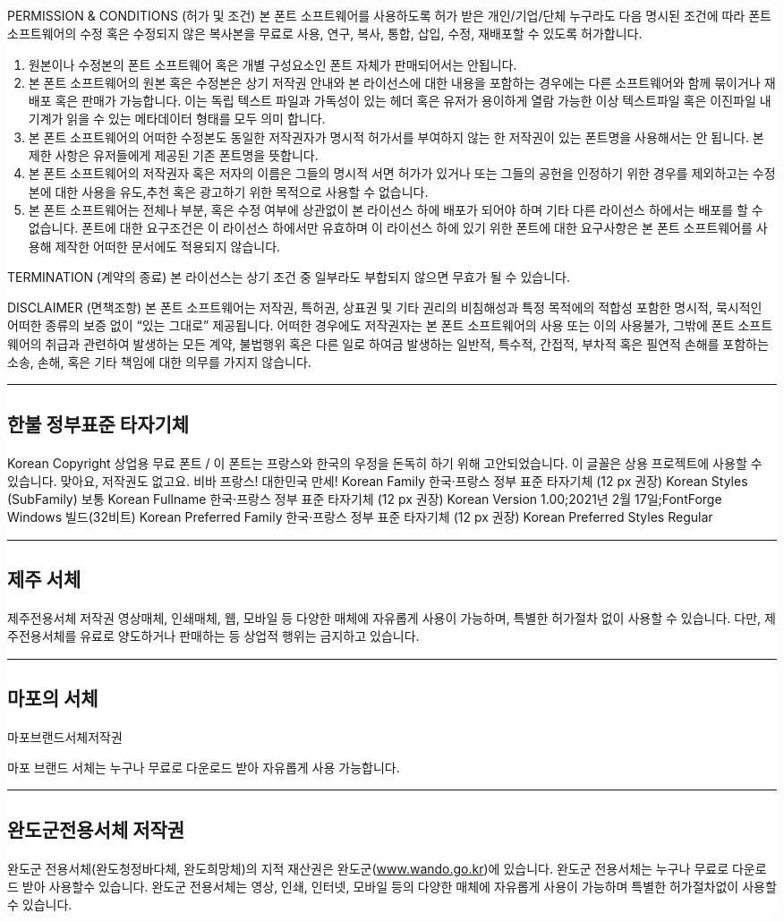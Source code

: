 PERMISSION & CONDITIONS (허가 및 조건)
본 폰트 소프트웨어를 사용하도록 허가 받은 개인/기업/단체 누구라도 다음 명시된 조건에 따라 폰트 소프트웨어의 수정 혹은 수정되지 않은 복사본을 무료로 사용, 연구, 복사, 통합, 삽입, 수정, 재배포할 수 있도록 허가합니다.
1) 원본이나 수정본의 폰트 소프트웨어 혹은 개별 구성요소인 폰트 자체가 판매되어서는 안됩니다.
2) 본 폰트 소프트웨어의 원본 혹은 수정본은 상기 저작권 안내와 본 라이선스에 대한 내용을 포함하는 경우에는 다른 소프트웨어와 함께 묶이거나 재배포 혹은 판매가 가능합니다. 이는 독립 텍스트 파일과 가독성이 있는 헤더 혹은 유저가 용이하게 열람 가능한 이상 텍스트파일 혹은 이진파일 내 기계가 읽을 수 있는 메타데이터 형태를 모두 의미 합니다.
3) 본 폰트 소프트웨어의 어떠한 수정본도 동일한 저작권자가 명시적 허가서를 부여하지 않는 한 저작권이 있는 폰트명을 사용해서는 안 됩니다. 본 제한 사항은 유저들에게 제공된 기존 폰트명을 뜻합니다.
4) 본 폰트 소프트웨어의 저작권자 혹은 저자의 이름은 그들의 명시적 서면 허가가 있거나 또는 그들의 공헌을 인정하기 위한 경우를 제외하고는 수정본에 대한 사용을 유도,추천 혹은 광고하기 위한 목적으로 사용할 수 없습니다.
5) 본 폰트 소프트웨어는 전체나 부분, 혹은 수정 여부에 상관없이 본 라이선스 하에 배포가 되어야 하며 기타 다른 라이선스 하에서는 배포를 할 수 없습니다. 폰트에 대한 요구조건은 이 라이선스 하에서만 유효하며 이 라이선스 하에 있기 위한 폰트에 대한 요구사항은 본 폰트 소프트웨어를 사용해 제작한 어떠한 문서에도 적용되지 않습니다.

TERMINATION (계약의 종료)
본 라이선스는 상기 조건 중 일부라도 부합되지 않으면 무효가 될 수 있습니다.

DISCLAIMER (면책조항)
본 폰트 소프트웨어는 저작권, 특허권, 상표권 및 기타 권리의 비침해성과 특정 목적에의 적합성 포함한 명시적, 묵시적인 어떠한 종류의 보증 없이 “있는 그대로” 제공됩니다. 어떠한 경우에도 저작권자는 본 폰트 소프트웨어의 사용 또는 이의 사용불가, 그밖에 폰트 소프트웨어의 취급과 관련하여 발생하는 모든 계약, 불법행위 혹은 다른 일로 하여금 발생하는 일반적, 특수적, 간접적, 부차적 혹은 필연적 손해를 포함하는 소송, 손해, 혹은 기타 책임에 대한 의무를 가지지 않습니다.


-----

## 한불 정부표준 타자기체

Korean Copyright 상업용 무료 폰트 / 이 폰트는 프랑스와 한국의 우정을 돈독히 하기 위해 고안되었습니다. 이 글꼴은 상용 프로젝트에 사용할 수 있습니다. 맞아요, 저작권도 없고요. 비바 프랑스! 대한민국 만세!
Korean Family 한국·프랑스 정부 표준 타자기체 (12 px 권장)
Korean Styles (SubFamily) 보통
Korean Fullname 한국·프랑스 정부 표준 타자기체 (12 px 권장)
Korean Version 1.00;2021년 2월 17일;FontForge Windows 빌드(32비트)
Korean Preferred Family 한국·프랑스 정부 표준 타자기체 (12 px 권장)
Korean Preferred Styles Regular

----

## 제주 서체

제주전용서체 저작권
영상매체, 인쇄매체, 웹, 모바일 등 다양한 매체에 자유롭게 사용이 가능하며, 특별한 허가절차 없이 사용할 수 있습니다.
다만, 제주전용서체를 유료로 양도하거나 판매하는 등 상업적 행위는 금지하고 있습니다.

----

## 마포의 서체

마포브랜드서체저작권

마포 브랜드 서체는 누구나 무료로 다운로드 받아 자유롭게 사용 가능합니다.

----

## 완도군전용서체 저작권
완도군 전용서체(완도청정바다체, 완도희망체)의 지적 재산권은 완도군(www.wando.go.kr)에 있습니다.
완도군 전용서체는 누구나 무료로 다운로드 받아 사용할수 있습니다.
완도군 전용서체는 영상, 인쇄, 인터넷, 모바일 등의 다양한 매체에 자유롭게 사용이 가능하며 특별한 허가절차없이 사용할수 있습니다.
